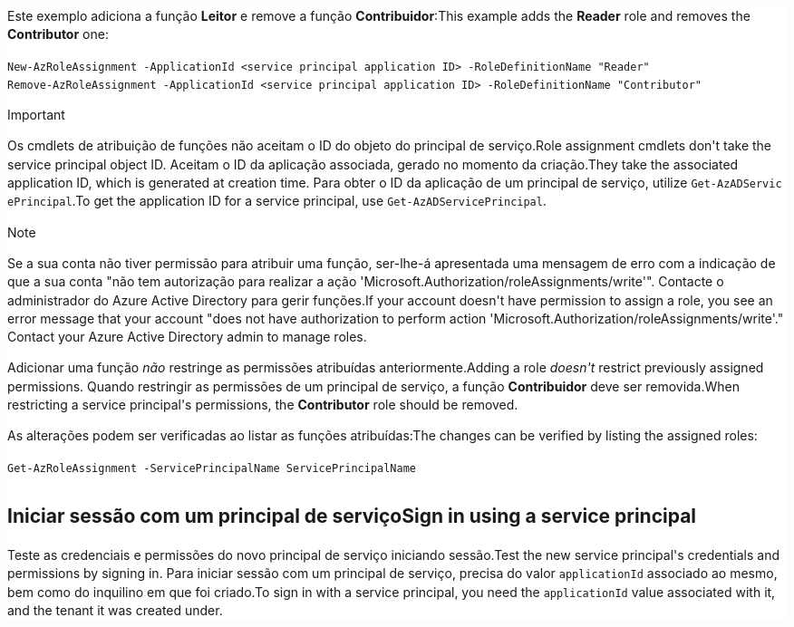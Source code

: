 <span data-ttu-id="0a973-159">Este exemplo adiciona a função **Leitor** e remove a função **Contribuidor**:</span><span class="sxs-lookup"><span data-stu-id="0a973-159">This example adds the **Reader** role and removes the **Contributor** one:</span></span>

```azurepowershell-interactive
New-AzRoleAssignment -ApplicationId <service principal application ID> -RoleDefinitionName "Reader"
Remove-AzRoleAssignment -ApplicationId <service principal application ID> -RoleDefinitionName "Contributor"
```

> [!IMPORTANT]
> <span data-ttu-id="0a973-160">Os cmdlets de atribuição de funções não aceitam o ID do objeto do principal de serviço.</span><span class="sxs-lookup"><span data-stu-id="0a973-160">Role assignment cmdlets don't take the service principal object ID.</span></span> <span data-ttu-id="0a973-161">Aceitam o ID da aplicação associada, gerado no momento da criação.</span><span class="sxs-lookup"><span data-stu-id="0a973-161">They take the associated application ID, which is generated at creation time.</span></span> <span data-ttu-id="0a973-162">Para obter o ID da aplicação de um principal de serviço, utilize `Get-AzADServicePrincipal`.</span><span class="sxs-lookup"><span data-stu-id="0a973-162">To get the application ID for a service principal, use `Get-AzADServicePrincipal`.</span></span>

> [!NOTE]
> <span data-ttu-id="0a973-163">Se a sua conta não tiver permissão para atribuir uma função, ser-lhe-á apresentada uma mensagem de erro com a indicação de que a sua conta "não tem autorização para realizar a ação 'Microsoft.Authorization/roleAssignments/write'". Contacte o administrador do Azure Active Directory para gerir funções.</span><span class="sxs-lookup"><span data-stu-id="0a973-163">If your account doesn't have permission to assign a role, you see an error message that your account "does not have authorization to perform action 'Microsoft.Authorization/roleAssignments/write'." Contact your Azure Active Directory admin to manage roles.</span></span>

<span data-ttu-id="0a973-164">Adicionar uma função _não_ restringe as permissões atribuídas anteriormente.</span><span class="sxs-lookup"><span data-stu-id="0a973-164">Adding a role _doesn't_ restrict previously assigned permissions.</span></span> <span data-ttu-id="0a973-165">Quando restringir as permissões de um principal de serviço, a função __Contribuidor__ deve ser removida.</span><span class="sxs-lookup"><span data-stu-id="0a973-165">When restricting a service principal's permissions, the __Contributor__ role should be removed.</span></span>

<span data-ttu-id="0a973-166">As alterações podem ser verificadas ao listar as funções atribuídas:</span><span class="sxs-lookup"><span data-stu-id="0a973-166">The changes can be verified by listing the assigned roles:</span></span>

```azurepowershell-interactive
Get-AzRoleAssignment -ServicePrincipalName ServicePrincipalName
```

## <a name="sign-in-using-a-service-principal"></a><span data-ttu-id="0a973-167">Iniciar sessão com um principal de serviço</span><span class="sxs-lookup"><span data-stu-id="0a973-167">Sign in using a service principal</span></span>

<span data-ttu-id="0a973-168">Teste as credenciais e permissões do novo principal de serviço iniciando sessão.</span><span class="sxs-lookup"><span data-stu-id="0a973-168">Test the new service principal's credentials and permissions by signing in.</span></span> <span data-ttu-id="0a973-169">Para iniciar sessão com um principal de serviço, precisa do valor `applicationId` associado ao mesmo, bem como do inquilino em que foi criado.</span><span class="sxs-lookup"><span data-stu-id="0a973-169">To sign in with a service principal, you need the `applicationId` value associated with it, and the tenant it was created under.</span></span>
